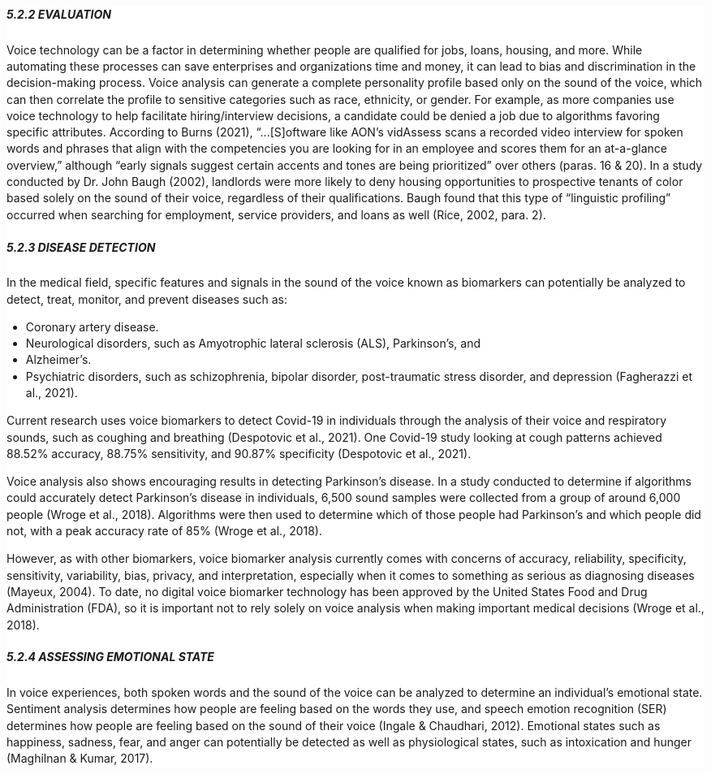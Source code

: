 ##### 5.2.2 EVALUATION

Voice technology can be a factor in determining whether people are qualified for jobs, loans, housing, and more. While automating these processes can save enterprises and organizations time and money, it can lead to bias and discrimination in the decision-making process. Voice analysis can generate a complete personality profile based only on the sound of the voice, which can then correlate the profile to sensitive categories such as race, ethnicity, or gender. 
For example, as more companies use voice technology to help facilitate hiring/interview decisions, a candidate could be denied a job due to algorithms favoring specific attributes. According to Burns (2021), “...[S]oftware like AON’s vidAssess scans a recorded video interview for spoken words and phrases that align with the competencies you are looking for in an employee and scores them for an at-a-glance overview,” although “early signals suggest certain accents and tones are being prioritized” over others (paras. 16 & 20). 
In a study conducted by Dr. John Baugh (2002), landlords were more likely to deny housing opportunities to prospective tenants of color based solely on the sound of their voice, regardless of their qualifications. Baugh found that this type of “linguistic profiling” occurred when searching for employment, service providers, and loans as well (Rice, 2002, para. 2). 

##### 5.2.3 DISEASE DETECTION  
In the medical field, specific features and signals in the sound of the voice known as biomarkers can potentially be analyzed to detect, treat, monitor, and prevent diseases such as: 

* Coronary artery disease. 
* Neurological disorders, such as Amyotrophic lateral sclerosis (ALS), Parkinson’s, and   
* Alzheimer’s.  
* Psychiatric disorders, such as schizophrenia, bipolar disorder, post-traumatic stress disorder, and depression (Fagherazzi et al., 2021).
  
Current research uses voice biomarkers to detect Covid-19 in individuals through the analysis of their voice and respiratory sounds, such as coughing and breathing (Despotovic et al., 2021). One Covid-19 study looking at cough patterns achieved 88.52% accuracy, 88.75% sensitivity, and 90.87% specificity (Despotovic et al., 2021).  

Voice analysis also shows encouraging results in detecting Parkinson’s disease. In a study conducted to determine if algorithms could accurately detect Parkinson’s disease in individuals, 6,500 sound samples were collected from a group of around 6,000 people (Wroge et al., 2018). Algorithms were then used to determine which of those people had Parkinson’s and which people did not, with a peak accuracy rate of 85% (Wroge et al., 2018). 

However, as with other biomarkers, voice biomarker analysis currently comes with concerns of accuracy, reliability, specificity, sensitivity, variability, bias, privacy, and interpretation, especially when it comes to something as serious as diagnosing diseases (Mayeux, 2004). To date, no digital voice biomarker technology has been approved by the United States Food and Drug Administration (FDA), so it is important not to rely solely on voice analysis when making important medical decisions (Wroge et al., 2018). 

##### 5.2.4 ASSESSING EMOTIONAL STATE

In voice experiences, both spoken words and the sound of the voice can be analyzed to determine an individual’s emotional state. Sentiment analysis determines how people are feeling based on the words they use, and speech emotion recognition (SER) determines how people are feeling based on the sound of their voice (Ingale & Chaudhari, 2012). Emotional states such as happiness, sadness, fear, and anger can potentially be detected as well as physiological states, such as intoxication and hunger (Maghilnan & Kumar, 2017). 
